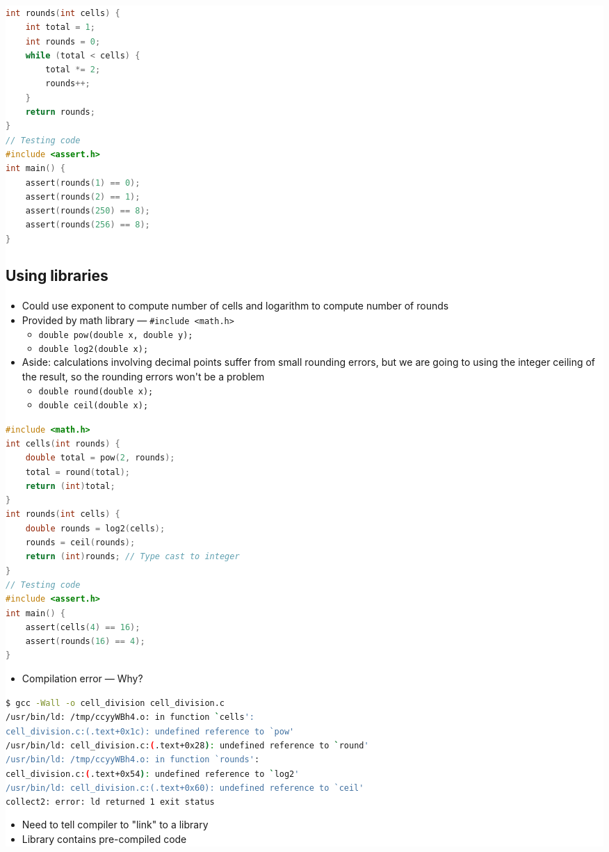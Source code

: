 
```c
int rounds(int cells) {
    int total = 1;
    int rounds = 0;
    while (total < cells) {
        total *= 2;
        rounds++;
    }
    return rounds;
}
// Testing code
#include <assert.h>
int main() {
    assert(rounds(1) == 0);
    assert(rounds(2) == 1);
    assert(rounds(250) == 8);
    assert(rounds(256) == 8);
}
```

## Using libraries
* Could use exponent to compute number of cells and logarithm to compute number of rounds
* Provided by math library — `#include <math.h>`
    * `double pow(double x, double y);`
    * `double log2(double x);`
* Aside: calculations involving decimal points suffer from small rounding errors, but we are going to using the integer ceiling of the result, so the rounding errors won't be a problem
    * `double round(double x);`
    * `double ceil(double x);`


```c
#include <math.h>
int cells(int rounds) {
    double total = pow(2, rounds);
    total = round(total);
    return (int)total;
} 
int rounds(int cells) {
    double rounds = log2(cells);
    rounds = ceil(rounds);
    return (int)rounds; // Type cast to integer
}
// Testing code
#include <assert.h>
int main() {
    assert(cells(4) == 16);
    assert(rounds(16) == 4);
}
```

* Compilation error — Why?
```bash
$ gcc -Wall -o cell_division cell_division.c
/usr/bin/ld: /tmp/ccyyWBh4.o: in function `cells':
cell_division.c:(.text+0x1c): undefined reference to `pow'
/usr/bin/ld: cell_division.c:(.text+0x28): undefined reference to `round'
/usr/bin/ld: /tmp/ccyyWBh4.o: in function `rounds':
cell_division.c:(.text+0x54): undefined reference to `log2'
/usr/bin/ld: cell_division.c:(.text+0x60): undefined reference to `ceil'
collect2: error: ld returned 1 exit status
```
* Need to tell compiler to "link" to a library
* Library contains pre-compiled code
